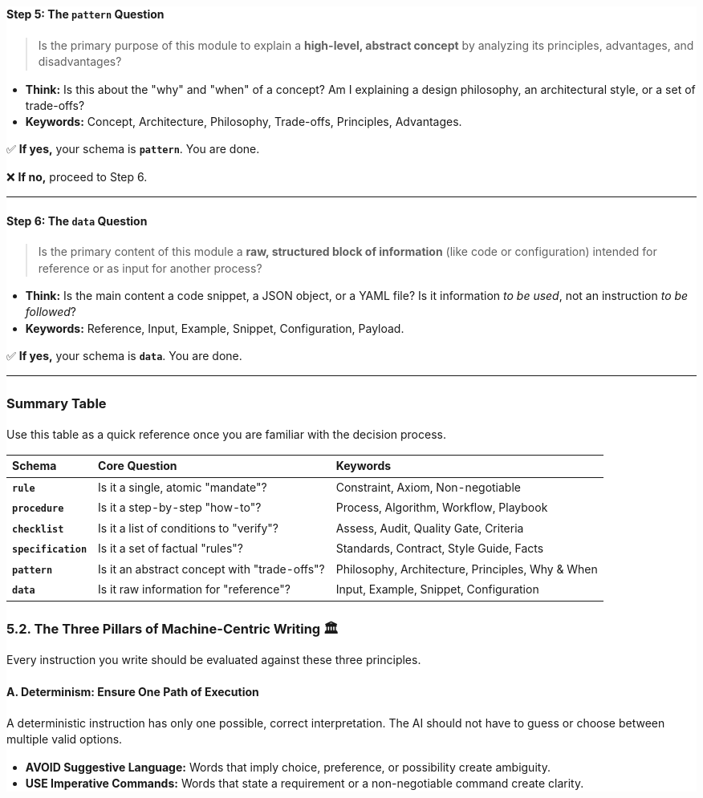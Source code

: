 #### **Step 5: The `pattern` Question**

> Is the primary purpose of this module to explain a **high-level, abstract concept** by analyzing its principles, advantages, and disadvantages?

- **Think:** Is this about the "why" and "when" of a concept? Am I explaining a design philosophy, an architectural style, or a set of trade-offs?
- **Keywords:** Concept, Architecture, Philosophy, Trade-offs, Principles, Advantages.

✅ **If yes,** your schema is **`pattern`**. You are done.

❌ **If no,** proceed to Step 6.

---

#### **Step 6: The `data` Question**

> Is the primary content of this module a **raw, structured block of information** (like code or configuration) intended for reference or as input for another process?

- **Think:** Is the main content a code snippet, a JSON object, or a YAML file? Is it information _to be used_, not an instruction _to be followed_?
- **Keywords:** Reference, Input, Example, Snippet, Configuration, Payload.

✅ **If yes,** your schema is **`data`**. You are done.

---

### Summary Table

Use this table as a quick reference once you are familiar with the decision process.

| Schema              | Core Question                                | Keywords                                         |
| :------------------ | :------------------------------------------- | :----------------------------------------------- |
| **`rule`**          | Is it a single, atomic "mandate"?            | Constraint, Axiom, Non-negotiable                |
| **`procedure`**     | Is it a step-by-step "how-to"?               | Process, Algorithm, Workflow, Playbook           |
| **`checklist`**     | Is it a list of conditions to "verify"?      | Assess, Audit, Quality Gate, Criteria            |
| **`specification`** | Is it a set of factual "rules"?              | Standards, Contract, Style Guide, Facts          |
| **`pattern`**       | Is it an abstract concept with "trade-offs"? | Philosophy, Architecture, Principles, Why & When |
| **`data`**          | Is it raw information for "reference"?       | Input, Example, Snippet, Configuration           |

### 5.2. The Three Pillars of Machine-Centric Writing 🏛️

Every instruction you write should be evaluated against these three principles.

#### A. Determinism: Ensure One Path of Execution

A deterministic instruction has only one possible, correct interpretation. The AI should not have to guess or choose between multiple valid options.

- **AVOID Suggestive Language:** Words that imply choice, preference, or possibility create ambiguity.
- **USE Imperative Commands:** Words that state a requirement or a non-negotiable command create clarity.
